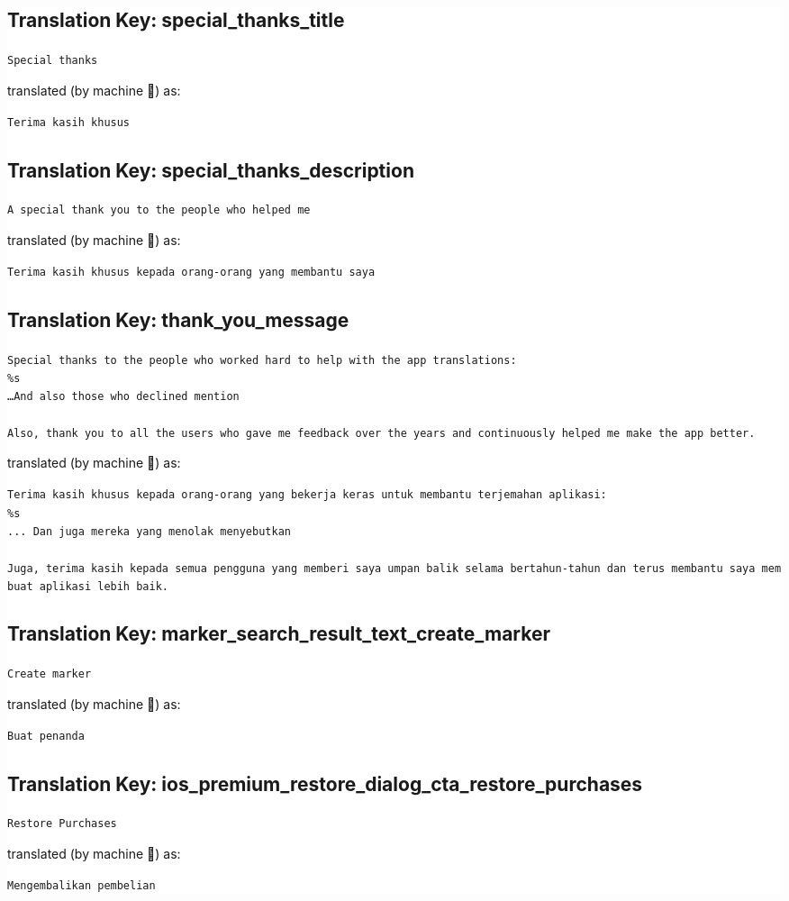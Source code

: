 
## Translation Key: special_thanks_title
```
Special thanks
```
translated (by machine 🤖) as:
```
Terima kasih khusus
```


## Translation Key: special_thanks_description
```
A special thank you to the people who helped me
```
translated (by machine 🤖) as:
```
Terima kasih khusus kepada orang-orang yang membantu saya
```


## Translation Key: thank_you_message
```
Special thanks to the people who worked hard to help with the app translations:
%s
…And also those who declined mention

Also, thank you to all the users who gave me feedback over the years and continuously helped me make the app better.
```
translated (by machine 🤖) as:
```
Terima kasih khusus kepada orang-orang yang bekerja keras untuk membantu terjemahan aplikasi:
%s
... Dan juga mereka yang menolak menyebutkan

Juga, terima kasih kepada semua pengguna yang memberi saya umpan balik selama bertahun-tahun dan terus membantu saya membuat aplikasi lebih baik.
```


## Translation Key: marker_search_result_text_create_marker
```
Create marker
```
translated (by machine 🤖) as:
```
Buat penanda
```


## Translation Key: ios_premium_restore_dialog_cta_restore_purchases
```
Restore Purchases
```
translated (by machine 🤖) as:
```
Mengembalikan pembelian
```
